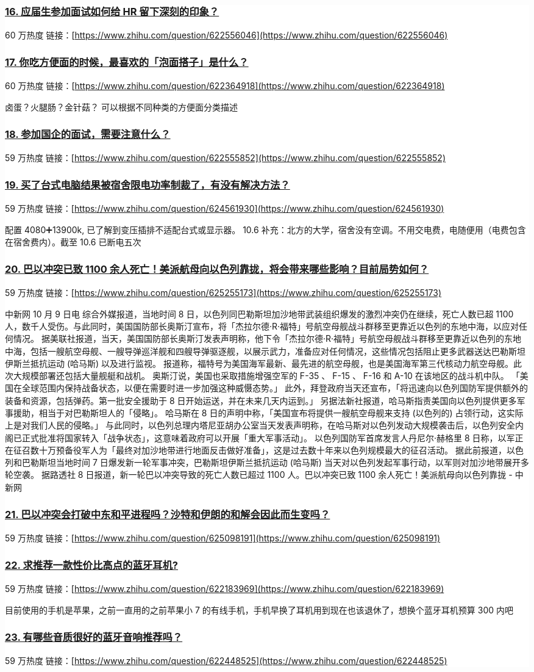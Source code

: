 ### [16. 应届生参加面试如何给 HR 留下深刻的印象？](https://www.zhihu.com/question/622556046)
60 万热度 链接：[https://www.zhihu.com/question/622556046](https://www.zhihu.com/question/622556046)



### [17. 你吃方便面的时候，最喜欢的「泡面搭子」是什么？](https://www.zhihu.com/question/622364918)
60 万热度 链接：[https://www.zhihu.com/question/622364918](https://www.zhihu.com/question/622364918)

卤蛋？火腿肠？金针菇？ 可以根据不同种类的方便面分类描述

### [18. 参加国企的面试，需要注意什么？](https://www.zhihu.com/question/622555852)
59 万热度 链接：[https://www.zhihu.com/question/622555852](https://www.zhihu.com/question/622555852)



### [19. 买了台式电脑结果被宿舍限电功率制裁了，有没有解决方法？](https://www.zhihu.com/question/624561930)
59 万热度 链接：[https://www.zhihu.com/question/624561930](https://www.zhihu.com/question/624561930)

配置 4080➕13900k, 已了解到变压插排不适配台式或显示器。 10.6 补充：北方的大学，宿舍没有空调。不用交电费，电随便用（电费包含在宿舍费内）。截至 10.6 已断电五次

### [20. 巴以冲突已致 1100 余人死亡！美派航母向以色列靠拢，将会带来哪些影响？目前局势如何？](https://www.zhihu.com/question/625255173)
59 万热度 链接：[https://www.zhihu.com/question/625255173](https://www.zhihu.com/question/625255173)

中新网 10 月 9 日电 综合外媒报道，当地时间 8 日，以色列同巴勒斯坦加沙地带武装组织爆发的激烈冲突仍在继续，死亡人数已超 1100 人，数千人受伤。与此同时，美国国防部长奥斯汀宣布，将「杰拉尔德·R·福特」号航空母舰战斗群移至更靠近以色列的东地中海，以应对任何情况。 据美联社报道，当天，美国国防部长奥斯汀发表声明称，他下令「杰拉尔德·R·福特」号航空母舰战斗群移至更靠近以色列的东地中海，包括一艘航空母舰、一艘导弹巡洋舰和四艘导弹驱逐舰，以展示武力，准备应对任何情况，这些情况包括阻止更多武器送达巴勒斯坦伊斯兰抵抗运动 (哈马斯) 以及进行监视。 报道称，福特号为美国海军最新、最先进的航空母舰，也是美国海军第三代核动力航空母舰。此次大规模部署还包括大量舰艇和战机。 奥斯汀说，美国也采取措施增强空军的 F-35 、 F-15 、 F-16 和 A-10 在该地区的战斗机中队。 「美国在全球范围内保持战备状态，以便在需要时进一步加强这种威慑态势。」 此外，拜登政府当天还宣布，「将迅速向以色列国防军提供额外的装备和资源，包括弹药。第一批安全援助于 8 日开始运送，并在未来几天内运到。」 另据法新社报道，哈马斯指责美国向以色列提供更多军事援助，相当于对巴勒斯坦人的「侵略」。 哈马斯在 8 日的声明中称，「美国宣布将提供一艘航空母舰来支持 (以色列的) 占领行动，这实际上是对我们人民的侵略。」 与此同时，以色列总理内塔尼亚胡办公室当天发表声明称，在哈马斯对以色列发动大规模袭击后，以色列安全内阁已正式批准将国家转入「战争状态」，这意味着政府可以开展「重大军事活动」。 以色列国防军首席发言人丹尼尔·赫格里 8 日称，以军正在征召数十万预备役军人为「最终对加沙地带进行地面反击做好准备」，这是过去数十年来以色列规模最大的征召活动。 据此前报道，以色列和巴勒斯坦当地时间 7 日爆发新一轮军事冲突，巴勒斯坦伊斯兰抵抗运动 (哈马斯) 当天对以色列发起军事行动，以军则对加沙地带展开多轮空袭。 据路透社 8 日报道，新一轮巴以冲突导致的死亡人数已超过 1100 人。巴以冲突已致 1100 余人死亡！美派航母向以色列靠拢 - 中新网

### [21. 巴以冲突会打破中东和平进程吗？沙特和伊朗的和解会因此而生变吗？](https://www.zhihu.com/question/625098191)
59 万热度 链接：[https://www.zhihu.com/question/625098191](https://www.zhihu.com/question/625098191)



### [22. 求推荐一款性价比高点的蓝牙耳机?](https://www.zhihu.com/question/622183969)
59 万热度 链接：[https://www.zhihu.com/question/622183969](https://www.zhihu.com/question/622183969)

目前使用的手机是苹果，之前一直用的之前苹果小 7 的有线手机，手机早换了耳机用到现在也该退休了，想换个蓝牙耳机预算 300 内吧

### [23. 有哪些音质很好的蓝牙音响推荐吗？](https://www.zhihu.com/question/622448525)
59 万热度 链接：[https://www.zhihu.com/question/622448525](https://www.zhihu.com/question/622448525)
